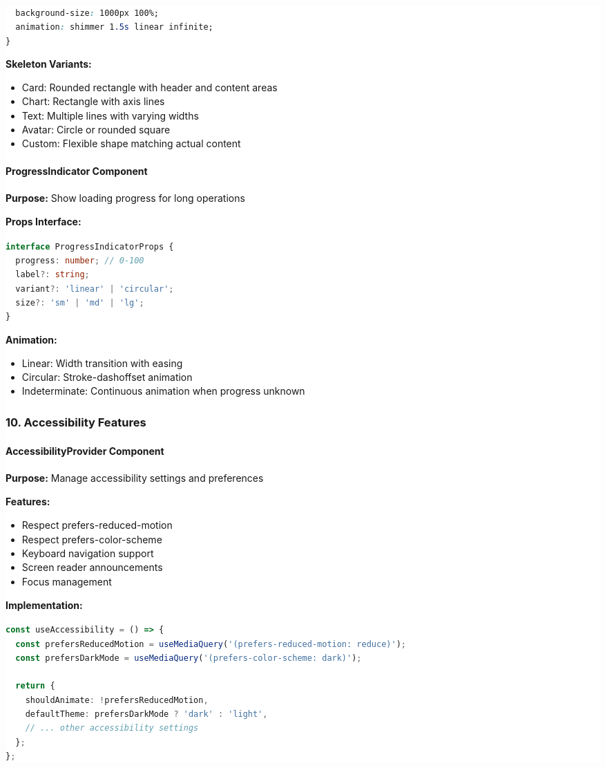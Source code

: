 ```css
  background-size: 1000px 100%;
  animation: shimmer 1.5s linear infinite;
}
```

**Skeleton Variants:**
- Card: Rounded rectangle with header and content areas
- Chart: Rectangle with axis lines
- Text: Multiple lines with varying widths
- Avatar: Circle or rounded square
- Custom: Flexible shape matching actual content

#### ProgressIndicator Component

**Purpose:** Show loading progress for long operations

**Props Interface:**
```typescript
interface ProgressIndicatorProps {
  progress: number; // 0-100
  label?: string;
  variant?: 'linear' | 'circular';
  size?: 'sm' | 'md' | 'lg';
}
```

**Animation:**
- Linear: Width transition with easing
- Circular: Stroke-dashoffset animation
- Indeterminate: Continuous animation when progress unknown

### 10. Accessibility Features

#### AccessibilityProvider Component

**Purpose:** Manage accessibility settings and preferences

**Features:**
- Respect prefers-reduced-motion
- Respect prefers-color-scheme
- Keyboard navigation support
- Screen reader announcements
- Focus management

**Implementation:**
```typescript
const useAccessibility = () => {
  const prefersReducedMotion = useMediaQuery('(prefers-reduced-motion: reduce)');
  const prefersDarkMode = useMediaQuery('(prefers-color-scheme: dark)');
  
  return {
    shouldAnimate: !prefersReducedMotion,
    defaultTheme: prefersDarkMode ? 'dark' : 'light',
    // ... other accessibility settings
  };
};
```
